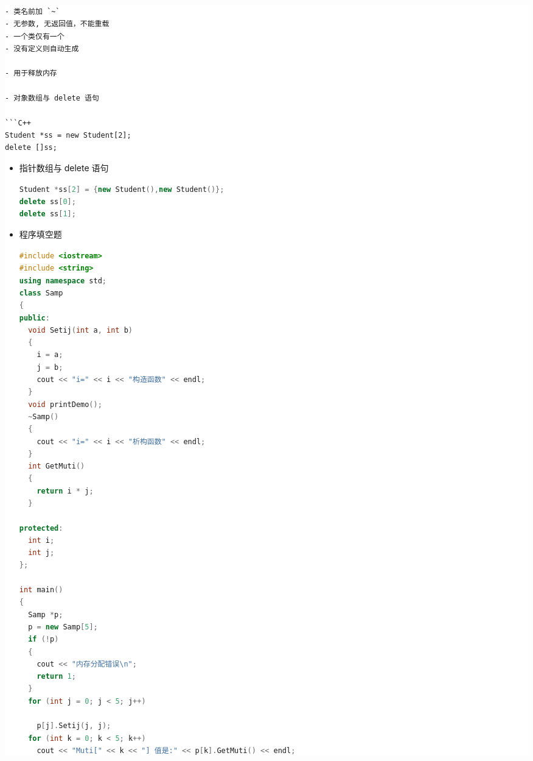   ```
  - 类名前加 `~`
  - 无参数, 无返回值，不能重载
  - 一个类仅有一个
  - 没有定义则自动生成

- 用于释放内存

- 对象数组与 delete 语句

  ```C++
  Student *ss = new Student[2];
  delete []ss;
  ```

- 指针数组与 delete 语句

  ```C++
  Student *ss[2] = {new Student(),new Student()};
  delete ss[0];
  delete ss[1];
  ```

- 程序填空题

  ```C++
  #include <iostream>
  #include <string>
  using namespace std;
  class Samp
  {
  public:
    void Setij(int a, int b)
    {
      i = a;
      j = b;
      cout << "i=" << i << "构造函数" << endl;
    }
    void printDemo();
    ~Samp()
    {
      cout << "i=" << i << "析构函数" << endl;
    }
    int GetMuti()
    {
      return i * j;
    }
  
  protected:
    int i;
    int j;
  };
  
  int main()
  {
    Samp *p;
    p = new Samp[5];
    if (!p)
    {
      cout << "内存分配错误\n";
      return 1;
    }
    for (int j = 0; j < 5; j++)
  
      p[j].Setij(j, j);
    for (int k = 0; k < 5; k++)
      cout << "Muti[" << k << "] 值是:" << p[k].GetMuti() << endl;
  ```